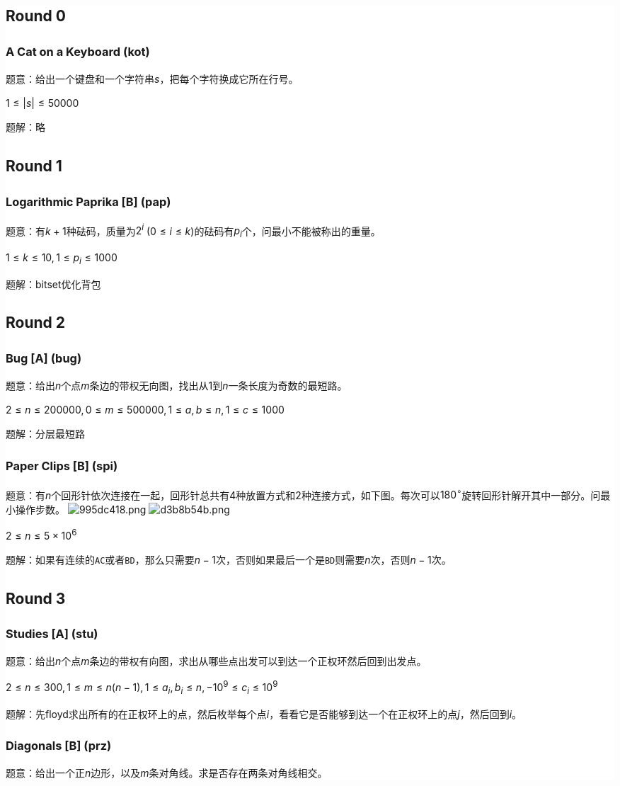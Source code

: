 ## Round 0

### A Cat on a Keyboard (kot)

题意：给出一个键盘和一个字符串$s$，把每个字符换成它所在行号。

$1 \le |s| \le 50000$

题解：略

## Round 1

### Logarithmic Paprika [B] (pap)

题意：有$k+1$种砝码，质量为$2^i$ ($0 \le i \le k$)的砝码有$p_i$个，问最小不能被称出的重量。

$1 \le k \le 10, 1 \le p_i \le 1000$

题解：bitset优化背包

## Round 2

### Bug [A] (bug)

题意：给出$n$个点$m$条边的带权无向图，找出从$1$到$n$一条长度为奇数的最短路。

$2 \le n \le 200000, 0 \le m \le 500000, 1 \le a, b \le n, 1 \le c \le 1000$

题解：分层最短路

### Paper Clips [B] (spi)

题意：有$n$个回形针依次连接在一起，回形针总共有$4$种放置方式和$2$种连接方式，如下图。每次可以$180^\circ$旋转回形针解开其中一部分。问最小操作步数。
![995dc418.png](:storage/53823b18-b7e5-4517-bd38-2c5519ff029d/995dc418.png)
![d3b8b54b.png](:storage/53823b18-b7e5-4517-bd38-2c5519ff029d/d3b8b54b.png)

$2 \le n \le 5 \times 10^6$

题解：如果有连续的`AC`或者`BD`，那么只需要$n-1$次，否则如果最后一个是`BD`则需要$n$次，否则$n-1$次。

## Round 3

### Studies [A] (stu)

题意：给出$n$个点$m$条边的带权有向图，求出从哪些点出发可以到达一个正权环然后回到出发点。

$2 \le n \le 300, 1 \le m \le n(n-1), 1 \le a_i, b_i \le n, -10^9 \le c_i \le 10^9$

题解：先floyd求出所有的在正权环上的点，然后枚举每个点$i$，看看它是否能够到达一个在正权环上的点$j$，然后回到$i$。

### Diagonals [B] (prz)

题意：给出一个正$n$边形，以及$m$条对角线。求是否存在两条对角线相交。
